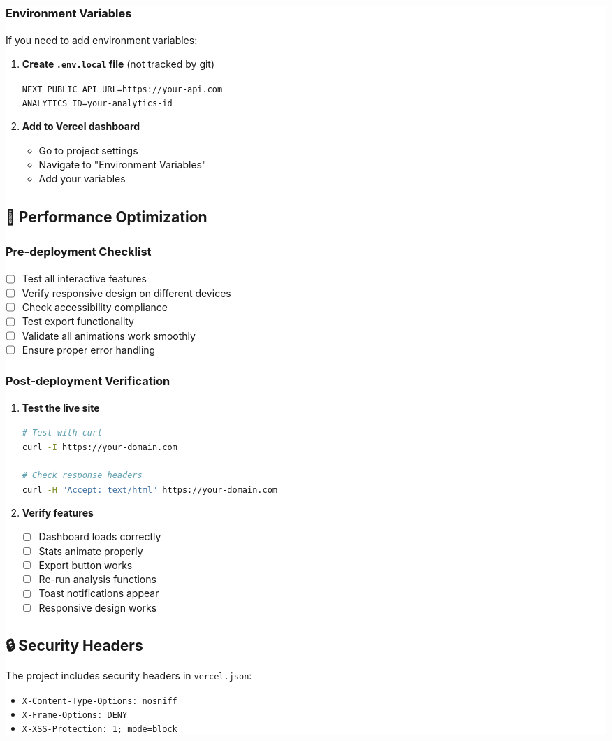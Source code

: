### Environment Variables

If you need to add environment variables:

1. **Create `.env.local` file** (not tracked by git)
   ```
   NEXT_PUBLIC_API_URL=https://your-api.com
   ANALYTICS_ID=your-analytics-id
   ```

2. **Add to Vercel dashboard**
   - Go to project settings
   - Navigate to "Environment Variables"
   - Add your variables

## 🎯 Performance Optimization

### Pre-deployment Checklist

- [ ] Test all interactive features
- [ ] Verify responsive design on different devices
- [ ] Check accessibility compliance
- [ ] Test export functionality
- [ ] Validate all animations work smoothly
- [ ] Ensure proper error handling

### Post-deployment Verification

1. **Test the live site**
   ```bash
   # Test with curl
   curl -I https://your-domain.com
   
   # Check response headers
   curl -H "Accept: text/html" https://your-domain.com
   ```

2. **Verify features**
   - [ ] Dashboard loads correctly
   - [ ] Stats animate properly
   - [ ] Export button works
   - [ ] Re-run analysis functions
   - [ ] Toast notifications appear
   - [ ] Responsive design works

## 🔒 Security Headers

The project includes security headers in `vercel.json`:

- `X-Content-Type-Options: nosniff`
- `X-Frame-Options: DENY`
- `X-XSS-Protection: 1; mode=block`
